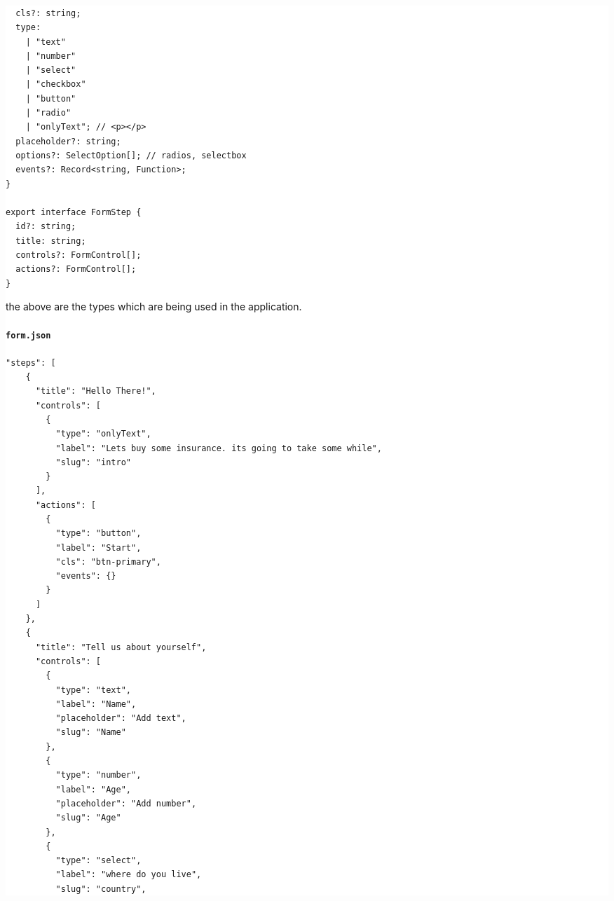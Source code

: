 ```
  cls?: string;
  type:
    | "text"
    | "number"
    | "select"
    | "checkbox"
    | "button"
    | "radio"
    | "onlyText"; // <p></p>
  placeholder?: string;
  options?: SelectOption[]; // radios, selectbox
  events?: Record<string, Function>;
}

export interface FormStep {
  id?: string;
  title: string;
  controls?: FormControl[];
  actions?: FormControl[];
}
```

the above are the types which are being used in the application.

#### `form.json`
```
"steps": [
    {
      "title": "Hello There!",
      "controls": [
        {
          "type": "onlyText",
          "label": "Lets buy some insurance. its going to take some while",
          "slug": "intro"
        }
      ],
      "actions": [
        {
          "type": "button",
          "label": "Start",
          "cls": "btn-primary",
          "events": {}
        }
      ]
    },
    {
      "title": "Tell us about yourself",
      "controls": [
        {
          "type": "text",
          "label": "Name",
          "placeholder": "Add text",
          "slug": "Name"
        },
        {
          "type": "number",
          "label": "Age",
          "placeholder": "Add number",
          "slug": "Age"
        },
        {
          "type": "select",
          "label": "where do you live",
          "slug": "country",
```